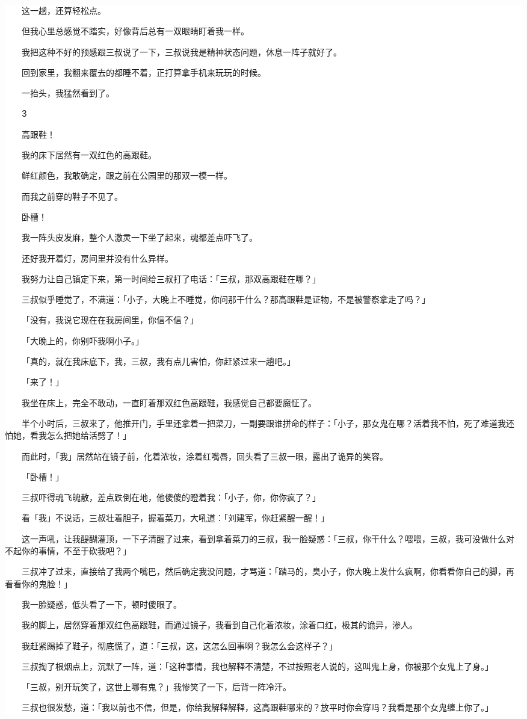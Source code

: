 &emsp;&emsp;这一趟，还算轻松点。  
  
&emsp;&emsp;但我心里总感觉不踏实，好像背后总有一双眼睛盯着我一样。  
  
&emsp;&emsp;我把这种不好的预感跟三叔说了一下，三叔说我是精神状态问题，休息一阵子就好了。  
  
&emsp;&emsp;回到家里，我翻来覆去的都睡不着，正打算拿手机来玩玩的时候。  
  
&emsp;&emsp;一抬头，我猛然看到了。  
  
&emsp;&emsp;3  
  
&emsp;&emsp;高跟鞋！  
  
&emsp;&emsp;我的床下居然有一双红色的高跟鞋。  
  
&emsp;&emsp;鲜红颜色，我敢确定，跟之前在公园里的那双一模一样。  
  
&emsp;&emsp;而我之前穿的鞋子不见了。  
  
&emsp;&emsp;卧槽！  
  
&emsp;&emsp;我一阵头皮发麻，整个人激灵一下坐了起来，魂都差点吓飞了。  
  
&emsp;&emsp;还好我开着灯，房间里并没有什么异样。  
  
&emsp;&emsp;我努力让自己镇定下来，第一时间给三叔打了电话：「三叔，那双高跟鞋在哪？」  
  
&emsp;&emsp;三叔似乎睡觉了，不满道：「小子，大晚上不睡觉，你问那干什么？那高跟鞋是证物，不是被警察拿走了吗？」  
  
&emsp;&emsp;「没有，我说它现在在我房间里，你信不信？」  
  
&emsp;&emsp;「大晚上的，你别吓我啊小子。」  
  
&emsp;&emsp;「真的，就在我床底下，我，三叔，我有点儿害怕，你赶紧过来一趟吧。」  
  
&emsp;&emsp;「来了！」  
  
&emsp;&emsp;我坐在床上，完全不敢动，一直盯着那双红色高跟鞋，我感觉自己都要魔怔了。  
  
&emsp;&emsp;半个小时后，三叔来了，他推开门，手里还拿着一把菜刀，一副要跟谁拼命的样子：「小子，那女鬼在哪？活着我不怕，死了难道我还怕她，看我怎么把她给活劈了！」  
  
&emsp;&emsp;而此时，「我」居然站在镜子前，化着浓妆，涂着红嘴唇，回头看了三叔一眼，露出了诡异的笑容。  
  
&emsp;&emsp;「卧槽！」  
  
&emsp;&emsp;三叔吓得魂飞魄散，差点跌倒在地，他傻傻的瞪着我：「小子，你，你你疯了？」  
  
&emsp;&emsp;看「我」不说话，三叔壮着胆子，握着菜刀，大吼道：「刘建军，你赶紧醒一醒！」  
  
&emsp;&emsp;这一声吼，让我醍醐灌顶，一下子清醒了过来，看到拿着菜刀的三叔，我一脸疑惑：「三叔，你干什么？喂喂，三叔，我可没做什么对不起你的事情，不至于砍我吧？」  
  
&emsp;&emsp;三叔冲了过来，直接给了我两个嘴巴，然后确定我没问题，才骂道：「踏马的，臭小子，你大晚上发什么疯啊，你看看你自己的脚，再看看你的鬼脸！」  
  
&emsp;&emsp;我一脸疑惑，低头看了一下，顿时傻眼了。  
  
&emsp;&emsp;我的脚上，居然穿着那双红色高跟鞋，而通过镜子，我看到自己化着浓妆，涂着口红，极其的诡异，渗人。  
  
&emsp;&emsp;我赶紧踢掉了鞋子，彻底慌了，道：「三叔，这，这怎么回事啊？我怎么会这样子？」  
  
&emsp;&emsp;三叔掏了根烟点上，沉默了一阵，道：「这种事情，我也解释不清楚，不过按照老人说的，这叫鬼上身，你被那个女鬼上了身。」  
  
&emsp;&emsp;「三叔，别开玩笑了，这世上哪有鬼？」我惨笑了一下，后背一阵冷汗。  
  
&emsp;&emsp;三叔也很发愁，道：「我以前也不信，但是，你给我解释解释，这高跟鞋哪来的？放平时你会穿吗？我看是那个女鬼缠上你了。」  
  
